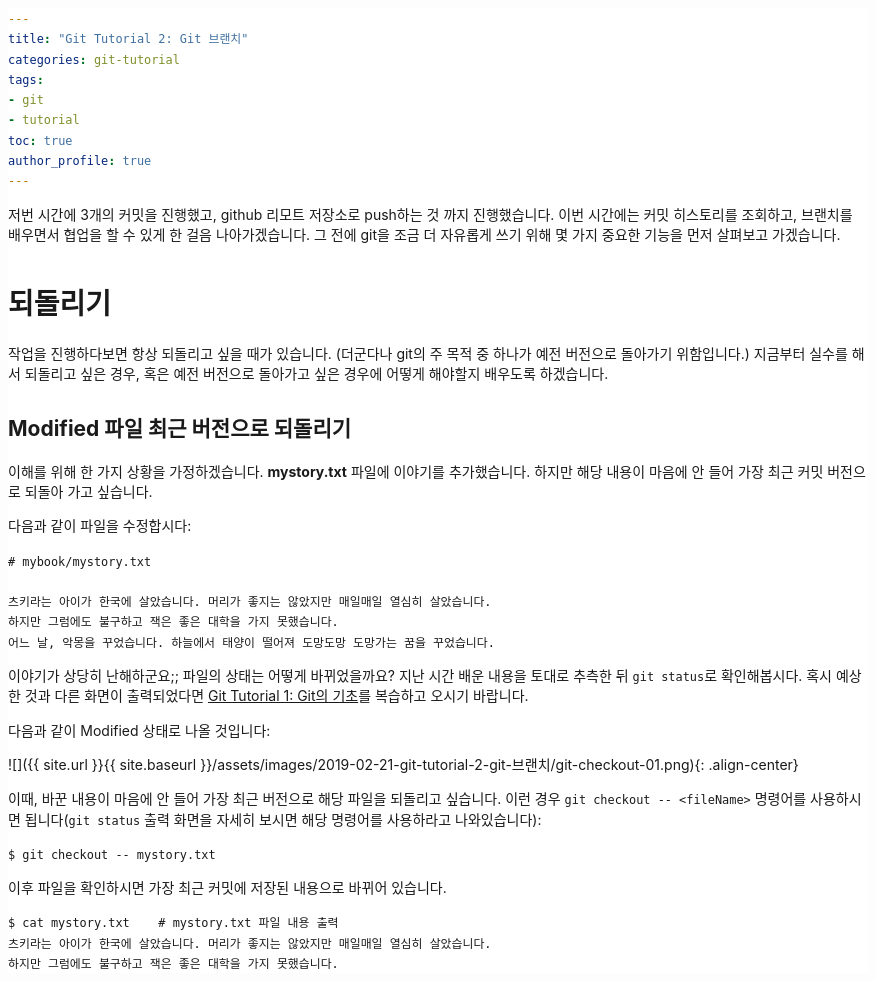 ```yaml
---
title: "Git Tutorial 2: Git 브랜치"
categories: git-tutorial
tags:
- git
- tutorial
toc: true
author_profile: true
---
```


저번 시간에 3개의 커밋을 진행했고, github 리모트 저장소로 push하는 것 까지 진행했습니다. 이번 시간에는 커밋 히스토리를 조회하고, 브랜치를 배우면서 협업을 할 수 있게 한 걸음 나아가겠습니다. 그 전에 git을 조금 더 자유롭게 쓰기 위해 몇 가지 중요한 기능을 먼저 살펴보고 가겠습니다.


# 되돌리기
작업을 진행하다보면 항상 되돌리고 싶을 때가 있습니다. (더군다나 git의 주 목적 중 하나가 예전 버전으로 돌아가기 위함입니다.) 지금부터 실수를 해서 되돌리고 싶은 경우, 혹은 예전 버전으로 돌아가고 싶은 경우에 어떻게 해야할지 배우도록 하겠습니다.

## Modified 파일 최근 버전으로 되돌리기
이해를 위해 한 가지 상황을 가정하겠습니다. **mystory.txt** 파일에 이야기를 추가했습니다. 하지만 해당 내용이 마음에 안 들어 가장 최근 커밋 버전으로 되돌아 가고 싶습니다.

다음과 같이 파일을 수정합시다:
    
    # mybook/mystory.txt
    
    츠키라는 아이가 한국에 살았습니다. 머리가 좋지는 않았지만 매일매일 열심히 살았습니다.
    하지만 그럼에도 불구하고 잭은 좋은 대학을 가지 못했습니다.
    어느 날, 악몽을 꾸었습니다. 하늘에서 태양이 떨어져 도망도망 도망가는 꿈을 꾸었습니다.
    
이야기가 상당히 난해하군요;; 파일의 상태는 어떻게 바뀌었을까요? 지난 시간 배운 내용을 토대로 추측한 뒤 `git status`로 확인해봅시다. 혹시 예상한 것과 다른 화면이 출력되었다면 [Git Tutorial 1: Git의 기초](https://seonkyukim.github.io/git-tutorial/git-tutorial-1-git%EC%9D%98-%EA%B8%B0%EC%B4%88/#%ED%8C%8C%EC%9D%BC%EC%9D%98-%EC%83%81%ED%83%9C-%ED%99%95%EC%9D%B8%ED%95%98%EA%B8%B0git-status)를 복습하고 오시기 바랍니다.

다음과 같이 Modified 상태로 나올 것입니다:

![]({{ site.url }}{{ site.baseurl }}/assets/images/2019-02-21-git-tutorial-2-git-브랜치/git-checkout-01.png){: .align-center}

이때, 바꾼 내용이 마음에 안 들어 가장 최근 버전으로 해당 파일을 되돌리고 싶습니다. 이런 경우 `git checkout -- <fileName>` 명령어를 사용하시면 됩니다(`git status` 출력 화면을 자세히 보시면 해당 명령어를 사용하라고 나와있습니다):

```shell
$ git checkout -- mystory.txt
```

이후 파일을 확인하시면 가장 최근 커밋에 저장된 내용으로 바뀌어 있습니다. 

```shell
$ cat mystory.txt    # mystory.txt 파일 내용 출력
츠키라는 아이가 한국에 살았습니다. 머리가 좋지는 않았지만 매일매일 열심히 살았습니다.
하지만 그럼에도 불구하고 잭은 좋은 대학을 가지 못했습니다.
```
